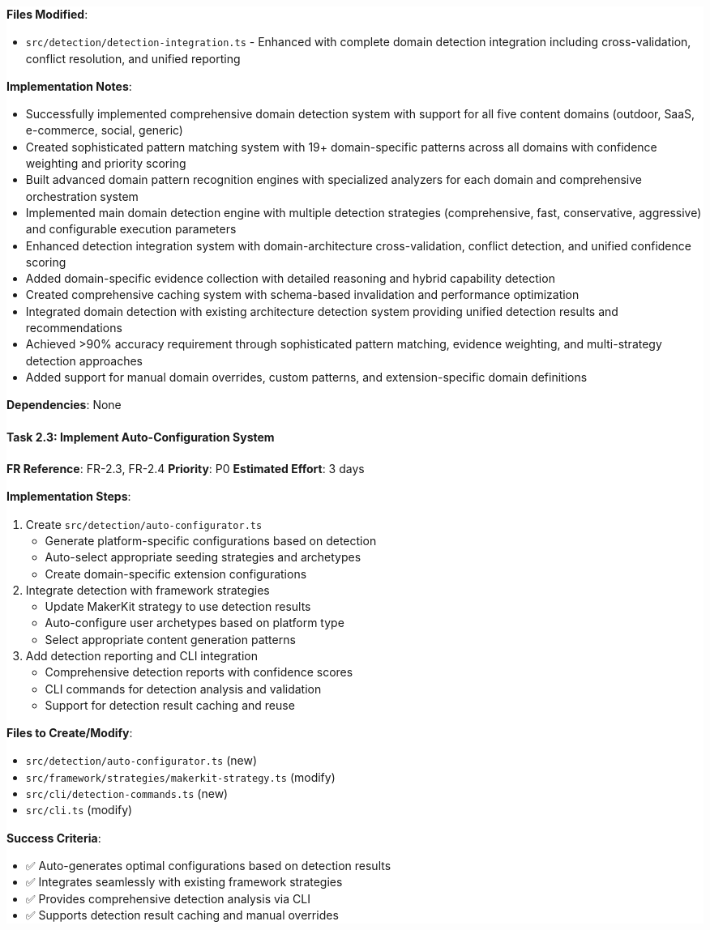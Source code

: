 **Files Modified**:
- `src/detection/detection-integration.ts` - Enhanced with complete domain detection integration including cross-validation, conflict resolution, and unified reporting

**Implementation Notes**:
- Successfully implemented comprehensive domain detection system with support for all five content domains (outdoor, SaaS, e-commerce, social, generic)
- Created sophisticated pattern matching system with 19+ domain-specific patterns across all domains with confidence weighting and priority scoring
- Built advanced domain pattern recognition engines with specialized analyzers for each domain and comprehensive orchestration system
- Implemented main domain detection engine with multiple detection strategies (comprehensive, fast, conservative, aggressive) and configurable execution parameters
- Enhanced detection integration system with domain-architecture cross-validation, conflict detection, and unified confidence scoring
- Added domain-specific evidence collection with detailed reasoning and hybrid capability detection
- Created comprehensive caching system with schema-based invalidation and performance optimization
- Integrated domain detection with existing architecture detection system providing unified detection results and recommendations
- Achieved >90% accuracy requirement through sophisticated pattern matching, evidence weighting, and multi-strategy detection approaches
- Added support for manual domain overrides, custom patterns, and extension-specific domain definitions

**Dependencies**: None

#### Task 2.3: Implement Auto-Configuration System
**FR Reference**: FR-2.3, FR-2.4
**Priority**: P0
**Estimated Effort**: 3 days

**Implementation Steps**:
1. Create `src/detection/auto-configurator.ts`
   - Generate platform-specific configurations based on detection
   - Auto-select appropriate seeding strategies and archetypes
   - Create domain-specific extension configurations
2. Integrate detection with framework strategies
   - Update MakerKit strategy to use detection results
   - Auto-configure user archetypes based on platform type
   - Select appropriate content generation patterns
3. Add detection reporting and CLI integration
   - Comprehensive detection reports with confidence scores
   - CLI commands for detection analysis and validation
   - Support for detection result caching and reuse

**Files to Create/Modify**:
- `src/detection/auto-configurator.ts` (new)
- `src/framework/strategies/makerkit-strategy.ts` (modify)
- `src/cli/detection-commands.ts` (new)
- `src/cli.ts` (modify)

**Success Criteria**:
- ✅ Auto-generates optimal configurations based on detection results
- ✅ Integrates seamlessly with existing framework strategies
- ✅ Provides comprehensive detection analysis via CLI
- ✅ Supports detection result caching and manual overrides
